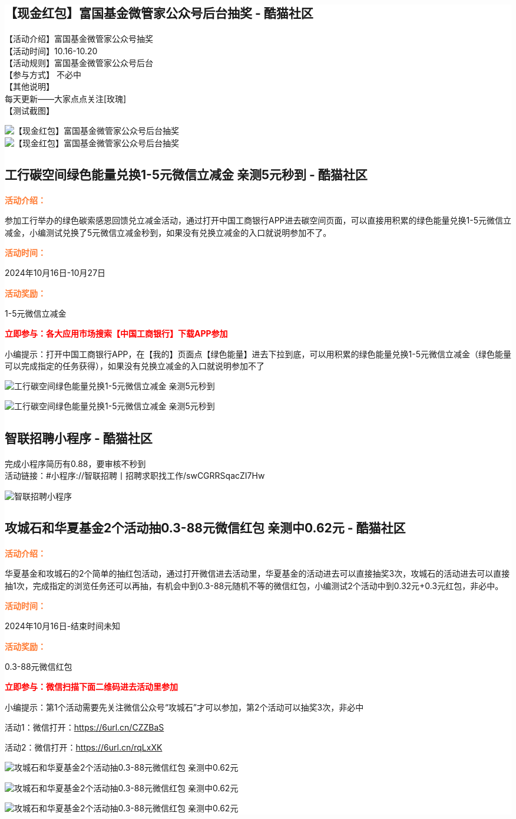 ## 【现金红包】富国基金微管家公众号后台抽奖 - 酷猫社区
<p>【活动介绍】富国基金微管家公众号抽奖
<br>【活动时间】10.16-10.20
<br>【活动规则】富国基金微管家公众号后台
<br>【参与方式】 不必中
<br>【其他说明】
<br> 每天更新——大家点点关注[玫瑰]
<br>【测试截图】 </p>
<div class="el-image"><img src="https://image.smallfawn.work/?url=http://cdn.u1.huluxia.com/g4/M02/74/E9/rBAAdmcPoCqAGC42AAJ2oaj0Zfw680.jpg" alt="【现金红包】富国基金微管家公众号后台抽奖" title="【现金红包】富国基金微管家公众号后台抽奖" class="el-image__inner el-image__preview" referrerpolicy="no-referrer"></div> 
<div class="el-image"><img src="https://image.smallfawn.work/?url=http://cdn.u1.huluxia.com/g4/M02/74/E9/rBAAdmcPoCqAG5qwAAGpUmgXq8c992.jpg" alt="【现金红包】富国基金微管家公众号后台抽奖" title="【现金红包】富国基金微管家公众号后台抽奖" class="el-image__inner el-image__preview" referrerpolicy="no-referrer"></div>

## 工行碳空间绿色能量兑换1-5元微信立减金 亲测5元秒到 - 酷猫社区
<p><span style="color: #ff7b33;"><strong>活动介绍：</strong></span></p> 
<p><span style="text-indent: 2em;">参加工行举办的绿色碳索感恩回馈兑立减金活动，通过打开中国工商银行APP进去碳空间页面，可以直接用积累的绿色能量兑换1-5元微信立减金，小编测试兑换了5元微信立减金秒到，如果没有兑换立减金的入口就说明参加不了。</span></p> 
<p><strong><span style="color: #ff7b33;">活动时间：</span></strong></p> 
<p>2024年10月16日-10月27日</p> 
<p><strong><span style="color: #ff7b33;">活动奖励：</span></strong></p> 
<p>1-5元微信立减金</p> 
<p><strong><span style="color: #ff7b33;"><span style="color: #ff0000;">立即参与：各大应用市场搜索【中国工商银行】下载APP参加</span></span></strong></p> 
<p>小编提示：打开中国工商银行APP，在【我的】页面点【绿色能量】进去下拉到底，可以用积累的绿色能量兑换1-5元微信立减金（绿色能量可以完成指定的任务获得），如果没有兑换立减金的入口就说明参加不了</p> 
<p></p><div class="el-image"><img class="alignnone size-full wp-image-212045" src="https://image.smallfawn.work/?url=https://pic.dir28.com/wp-content/uploads/2024/09/20241016_185525.jpg" alt="工行碳空间绿色能量兑换1-5元微信立减金 亲测5元秒到" width="610" height="673" referrerpolicy="no-referrer"></div><p></p> 
<p></p><div class="el-image"><img class="alignnone size-full wp-image-210594" src="https://image.smallfawn.work/?url=https://pic.dir28.com/wp-content/uploads/2024/08/20240916_115704.jpg" alt="工行碳空间绿色能量兑换1-5元微信立减金 亲测5元秒到" width="610" height="673" referrerpolicy="no-referrer"></div><p></p>

## 智联招聘小程序 - 酷猫社区
<p>完成小程序简历有0.88，要审核不秒到
<br>活动链接：#小程序://智联招聘丨招聘求职找工作/swCGRRSqacZI7Hw </p>
<div class="el-image"><img src="https://image.smallfawn.work/?url=http://cdn.u1.huluxia.com/g4/M01/74/E4/rBAAdmcPlv6ACJ1CAAJ49M52QQ0297.png" alt="智联招聘小程序" title="智联招聘小程序" class="el-image__inner el-image__preview" referrerpolicy="no-referrer"></div>

## 攻城石和华夏基金2个活动抽0.3-88元微信红包 亲测中0.62元 - 酷猫社区
<p><span style="color: #ff7b33;"><strong>活动介绍：</strong></span></p> 
<p><span style="text-indent: 2em;">华夏基金和攻城石的2个简单的抽红包活动，通过打开微信进去活动里，华夏基金的活动进去可以直接抽奖3次，攻城石的活动进去可以直接抽1次，完成指定的浏览任务还可以再抽，有机会中到0.3-88元随机不等的微信红包，小编测试2个活动中到0.32元+0.3元红包，非必中。</span></p> 
<p><strong><span style="color: #ff7b33;">活动时间：</span></strong></p> 
<p>2024年10月16日-结束时间未知</p> 
<p><strong><span style="color: #ff7b33;">活动奖励：</span></strong></p> 
<p>0.3-88元微信红包</p> 
<p><strong><span style="color: #ff7b33;"><span style="color: #ff0000;">立即参与：微信扫描下面二维码进去活动里参加</span></span></strong></p> 
<p>小编提示：第1个活动需要先关注微信公众号“攻城石”才可以参加，第2个活动可以抽奖3次，非必中</p> 
<p>活动1：微信打开：<a href="https://6url.cn/CZZBaS" target="_blank">https://6url.cn/CZZBaS</a></p> 
<p>活动2：微信打开：<a href="https://6url.cn/rqLxXK" target="_blank">https://6url.cn/rqLxXK</a></p> 
<p></p><div class="el-image"><img class="alignnone size-full wp-image-212041" src="https://image.smallfawn.work/?url=https://pic.dir28.com/wp-content/uploads/2024/09/20241016175435.jpg" alt="攻城石和华夏基金2个活动抽0.3-88元微信红包 亲测中0.62元" width="232" height="235" referrerpolicy="no-referrer"></div><p></p> 
<p></p><div class="el-image"><img class="alignnone size-full wp-image-212042" src="https://image.smallfawn.work/?url=https://pic.dir28.com/wp-content/uploads/2024/09/20241016175453.jpg" alt="攻城石和华夏基金2个活动抽0.3-88元微信红包 亲测中0.62元" width="232" height="236" referrerpolicy="no-referrer"></div><p></p> 
<p></p><div class="el-image"><img class="alignnone size-full wp-image-212043" src="https://image.smallfawn.work/?url=https://pic.dir28.com/wp-content/uploads/2024/09/20241016_173607.jpg" alt="攻城石和华夏基金2个活动抽0.3-88元微信红包 亲测中0.62元" width="610" height="673" referrerpolicy="no-referrer"></div><p></p>
